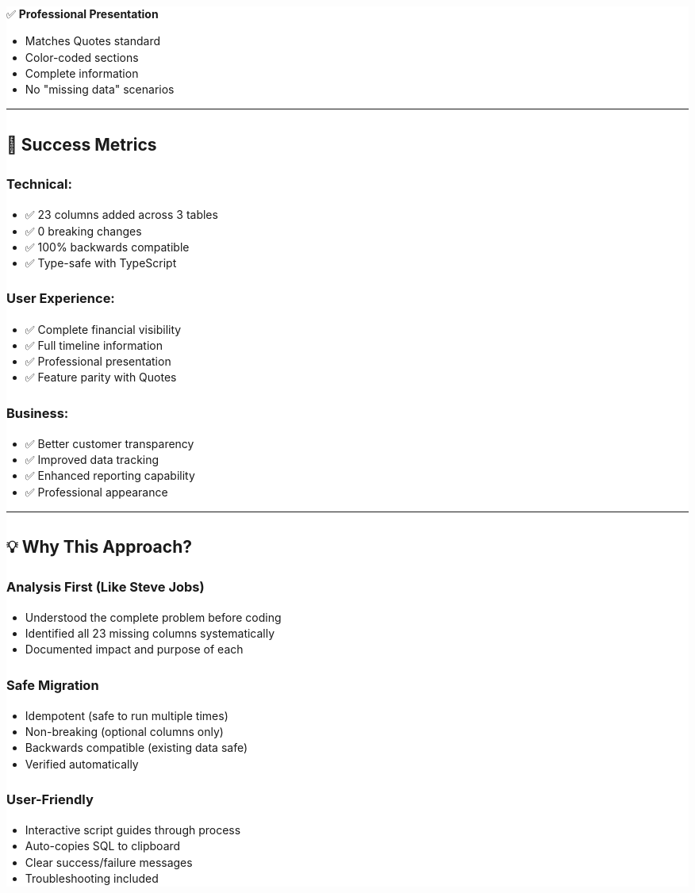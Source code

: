 ✅ **Professional Presentation**
- Matches Quotes standard
- Color-coded sections
- Complete information
- No "missing data" scenarios

---

## 🎯 Success Metrics

### Technical:
- ✅ 23 columns added across 3 tables
- ✅ 0 breaking changes
- ✅ 100% backwards compatible
- ✅ Type-safe with TypeScript

### User Experience:
- ✅ Complete financial visibility
- ✅ Full timeline information
- ✅ Professional presentation
- ✅ Feature parity with Quotes

### Business:
- ✅ Better customer transparency
- ✅ Improved data tracking
- ✅ Enhanced reporting capability
- ✅ Professional appearance

---

## 💡 Why This Approach?

### Analysis First (Like Steve Jobs)
- Understood the complete problem before coding
- Identified all 23 missing columns systematically
- Documented impact and purpose of each

### Safe Migration
- Idempotent (safe to run multiple times)
- Non-breaking (optional columns only)
- Backwards compatible (existing data safe)
- Verified automatically

### User-Friendly
- Interactive script guides through process
- Auto-copies SQL to clipboard
- Clear success/failure messages
- Troubleshooting included
